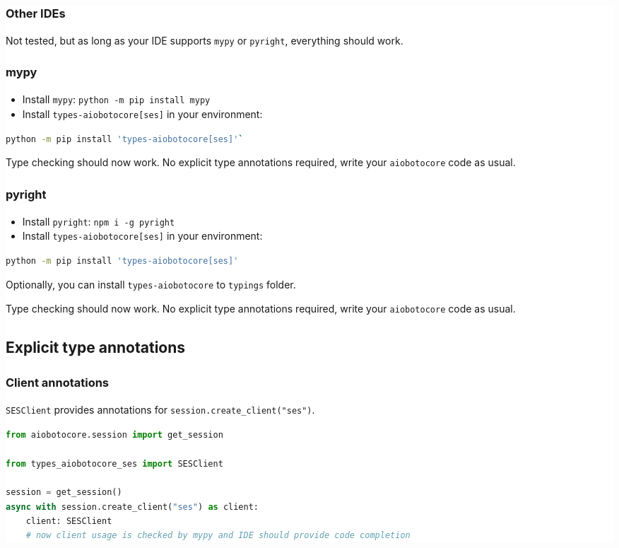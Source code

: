 <a id="other-ides"></a>

### Other IDEs

Not tested, but as long as your IDE supports `mypy` or `pyright`, everything
should work.

<a id="mypy"></a>

### mypy

- Install `mypy`: `python -m pip install mypy`
- Install `types-aiobotocore[ses]` in your environment:

```bash
python -m pip install 'types-aiobotocore[ses]'`
```

Type checking should now work. No explicit type annotations required, write
your `aiobotocore` code as usual.

<a id="pyright"></a>

### pyright

- Install `pyright`: `npm i -g pyright`
- Install `types-aiobotocore[ses]` in your environment:

```bash
python -m pip install 'types-aiobotocore[ses]'
```

Optionally, you can install `types-aiobotocore` to `typings` folder.

Type checking should now work. No explicit type annotations required, write
your `aiobotocore` code as usual.

<a id="explicit-type-annotations"></a>

## Explicit type annotations

<a id="client-annotations"></a>

### Client annotations

`SESClient` provides annotations for `session.create_client("ses")`.

```python
from aiobotocore.session import get_session

from types_aiobotocore_ses import SESClient

session = get_session()
async with session.create_client("ses") as client:
    client: SESClient
    # now client usage is checked by mypy and IDE should provide code completion
```
